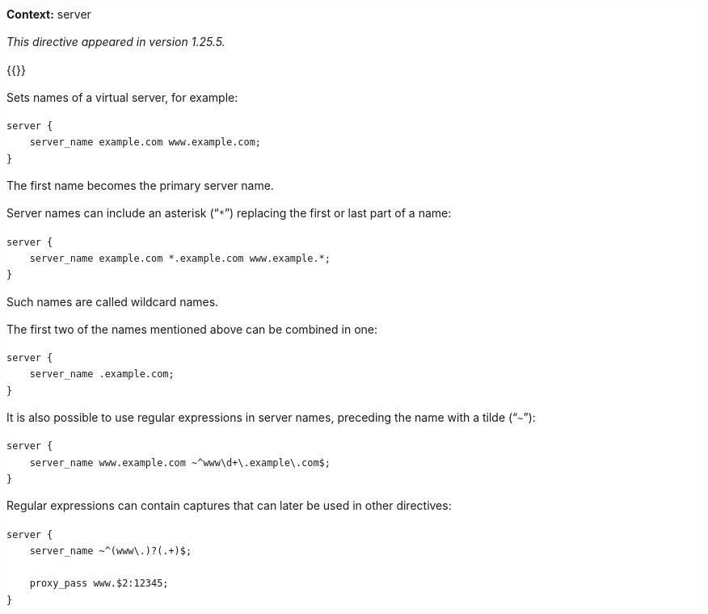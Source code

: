 **Context:** server

_This directive appeared in version 1.25.5._


{{</call-out>}}


Sets names of a virtual server, for example:

```nginx
server {
    server_name example.com www.example.com;
}

```


The first name becomes the primary server name.

Server names can include an asterisk (“`*`”)
replacing the first or last part of a name:

```nginx
server {
    server_name example.com *.example.com www.example.*;
}

```


Such names are called wildcard names.

The first two of the names mentioned above can be combined in one:

```nginx
server {
    server_name .example.com;
}

```


It is also possible to use regular expressions in server names,
preceding the name with a tilde (“`~`”):

```nginx
server {
    server_name www.example.com ~^www\d+\.example\.com$;
}

```


Regular expressions can contain captures that can later
be used in other directives:

```nginx
server {
    server_name ~^(www\.)?(.+)$;

    proxy_pass www.$2:12345;
}

```
